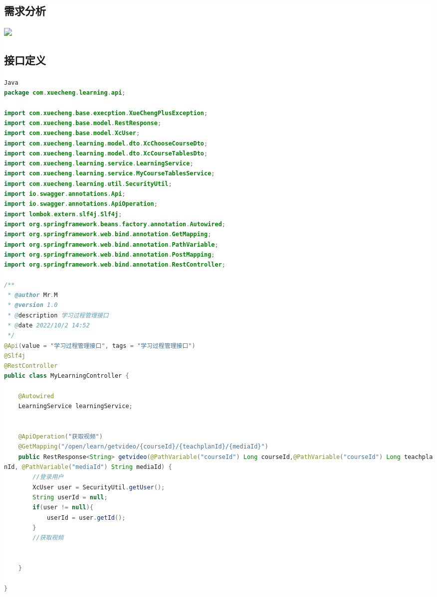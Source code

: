 ## 需求分析

![](https://cyan-images.oss-cn-shanghai.aliyuncs.com/images/online-education-20230122-220.png)

## 接口定义

```java
Java
package com.xuecheng.learning.api;

import com.xuecheng.base.execption.XueChengPlusException;
import com.xuecheng.base.model.RestResponse;
import com.xuecheng.base.model.XcUser;
import com.xuecheng.learning.model.dto.XcChooseCourseDto;
import com.xuecheng.learning.model.dto.XcCourseTablesDto;
import com.xuecheng.learning.service.LearningService;
import com.xuecheng.learning.service.MyCourseTablesService;
import com.xuecheng.learning.util.SecurityUtil;
import io.swagger.annotations.Api;
import io.swagger.annotations.ApiOperation;
import lombok.extern.slf4j.Slf4j;
import org.springframework.beans.factory.annotation.Autowired;
import org.springframework.web.bind.annotation.GetMapping;
import org.springframework.web.bind.annotation.PathVariable;
import org.springframework.web.bind.annotation.PostMapping;
import org.springframework.web.bind.annotation.RestController;

/**
 * @author Mr.M
 * @version 1.0
 * @description 学习过程管理接口
 * @date 2022/10/2 14:52
 */
@Api(value = "学习过程管理接口", tags = "学习过程管理接口")
@Slf4j
@RestController
public class MyLearningController {

    @Autowired
    LearningService learningService;


    @ApiOperation("获取视频")
    @GetMapping("/open/learn/getvideo/{courseId}/{teachplanId}/{mediaId}")
    public RestResponse<String> getvideo(@PathVariable("courseId") Long courseId,@PathVariable("courseId") Long teachplanId, @PathVariable("mediaId") String mediaId) {
        //登录用户
        XcUser user = SecurityUtil.getUser();
        String userId = null;
        if(user != null){
            userId = user.getId();
        }
        //获取视频
       

    }

}
```
